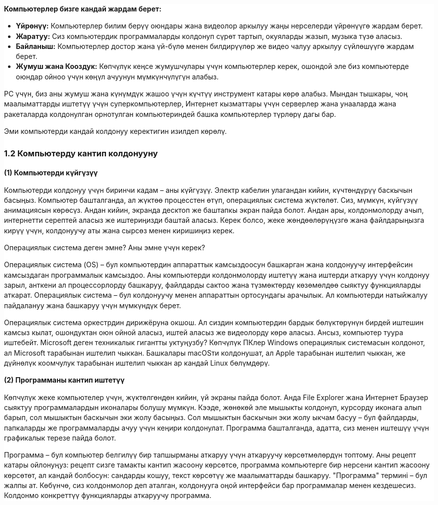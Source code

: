 **Компьютерлер бизге кандай жардам берет:**

- **Үйрөнүү:** Компьютерлер билим берүү оюндары жана видеолор аркылуу жаңы нерселерди үйрөнүүгө жардам берет.
- **Жаратуу:** Сиз компьютердик программаларды колдонуп сүрөт тартып, окуяларды жазып, музыка түзө аласыз.
- **Байланыш:** Компьютерлер достор жана үй-бүлө менен билдирүүлөр же видео чалуу аркылуу сүйлөшүүгө жардам берет.
- **Жумуш жана Кооздук:** Көпчүлүк кеңсе жумушчулары үчүн компьютерлер керек, ошондой эле биз компьютерде оюндар ойноо үчүн көңүл ачуунун мүмкүнчүлүгүн алабыз.

PC үчүн, биз аны жумуш жана күнүмдүк жашоо үчүн күчтүү инструмент катары көрө алабыз. Мындан тышкары, чоң маалыматтарды иштетүү үчүн суперкомпьютерлер, Интернет кызматтары үчүн серверлер жана унааларда жана ракеталарда колдонулган орнотулган компьютериндей башка компьютерлер түрлөрү дагы бар.

Эми компьютерди кандай колдонуу керектигин изилдеп көрөлү.
### 1.2 Компьютерду кантип колдонууну

**(1) Компьютерди күйгүзүү**

Компьютерди колдонуу үчүн биринчи кадам – аны күйгүзүү. Электр кабелин улагандан кийин, күчтөндүрүү баскычын басыңыз. Компьютер башталганда, ал жүктөө процесстен өтүп, операциялык система жүктөлөт. Сиз, мүмкүн, күйгүзүү анимациясын көрөсүз. Андан кийин, экранда десктоп же баштапкы экран пайда болот. Андан ары, колдонмолорду ачып, интернетти серептей аласыз же иштериңизди баштай аласыз. Керек болсо, жеке жөндөөлөрүңүзгө жана файлдарыңызга кирүү үчүн, колдонуучу аты жана сырсөз менен киришиңиз керек.

Операциялык система деген эмне? Аны эмне үчүн керек?

Операциялык система (OS) – бул компьютердин аппараттык камсыздоосун башкарган жана колдонуучу интерфейсин камсыздаган программалык камсыздоо. Аны компьютерди колдонмолорду иштетүү жана иштерди аткаруу үчүн колдонуу зарыл, анткени ал процессорлорду башкаруу, файлдарды сактоо жана түзмөктөрдү көзөмөлдөө сыяктуу функцияларды аткарат. Операциялык система – бул колдонуучу менен аппараттын ортосундагы арачылык. Ал компьютерди натыйжалуу пайдалануу жана башкаруу үчүн мүмкүндүк берет.

Операциялык система оркестрдин дирижёруна окшош. Ал сиздин компьютердин бардык бөлүктөрүнүн бирдей иштешин камсыз кылат, ошондуктан оюн ойной аласыз, иштей аласыз же видеолорду көрө аласыз. Ансыз, компьютер туура иштебейт. Microsoft деген техникалык гигантты уктуңузбу? Көпчүлүк ПКлер Windows операциялык системасын колдонот, ал Microsoft тарабынан иштелип чыккан. Башкалары macOSти колдонушат, ал Apple тарабынан иштелип чыккан, же дүйнөлүк коомчулук тарабынан иштелип чыккан ар кандай Linux бөлүмдөрү.

**(2) Программаны кантип иштетүү**

Көпчүлүк жеке компьютелер үчүн, жүктөлгөндөн кийин, үй экраны пайда болот. Анда File Explorer жана Интернет Браузер сыяктуу программалардын иконалары болушу мүмкүн. Кээде, жөнөкөй эле мышыкты колдонуп, курсорду иконага алып барып, сол мышыктын баскычын эки жолу басыңыз. Сол мышыктын баскычын эки жолу ыкчам басуу – бул файлдарды, папкаларды же программаларды ачуу үчүн кеңири колдонулат. Программа башталганда, адатта, сиз менен иштешүү үчүн графикалык терезе пайда болот.

Программа – бул компьютер белгилүү бир тапшырманы аткаруу үчүн аткаруучу көрсөтмөлөрдүн топтому. Аны рецепт катары ойлонуңуз: рецепт сизге тамакты кантип жасоону көрсөтсө, программа компьютерге бир нерсени кантип жасоону көрсөтөт, ал кандай болбосун: сандарды кошуу, текст көрсөтүү же маалыматтарды башкаруу. "Программа" термині – бул жалпы ат. Көбүнчө, сиз колдонмолор деп аталган, колдонууга оңой интерфейси бар программалар менен кездешесиз. Колдонмо конкреттүү функцияларды аткаруучу программа.
